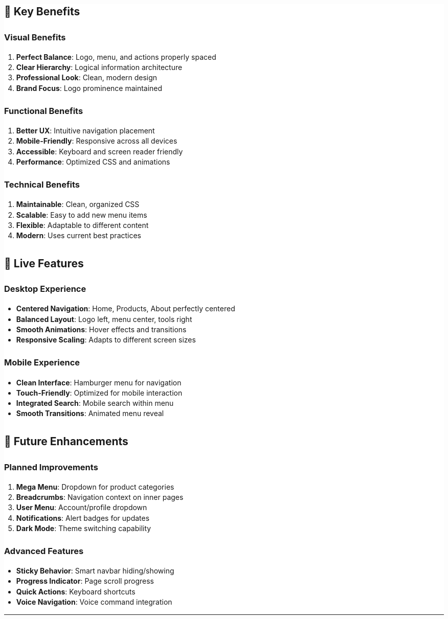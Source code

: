 ## 🎯 **Key Benefits**

### Visual Benefits
1. **Perfect Balance**: Logo, menu, and actions properly spaced
2. **Clear Hierarchy**: Logical information architecture
3. **Professional Look**: Clean, modern design
4. **Brand Focus**: Logo prominence maintained

### Functional Benefits
1. **Better UX**: Intuitive navigation placement
2. **Mobile-Friendly**: Responsive across all devices
3. **Accessible**: Keyboard and screen reader friendly
4. **Performance**: Optimized CSS and animations

### Technical Benefits
1. **Maintainable**: Clean, organized CSS
2. **Scalable**: Easy to add new menu items
3. **Flexible**: Adaptable to different content
4. **Modern**: Uses current best practices

## 🚀 **Live Features**

### Desktop Experience
- **Centered Navigation**: Home, Products, About perfectly centered
- **Balanced Layout**: Logo left, menu center, tools right
- **Smooth Animations**: Hover effects and transitions
- **Responsive Scaling**: Adapts to different screen sizes

### Mobile Experience
- **Clean Interface**: Hamburger menu for navigation
- **Touch-Friendly**: Optimized for mobile interaction
- **Integrated Search**: Mobile search within menu
- **Smooth Transitions**: Animated menu reveal

## 🔮 **Future Enhancements**

### Planned Improvements
1. **Mega Menu**: Dropdown for product categories
2. **Breadcrumbs**: Navigation context on inner pages
3. **User Menu**: Account/profile dropdown
4. **Notifications**: Alert badges for updates
5. **Dark Mode**: Theme switching capability

### Advanced Features
- **Sticky Behavior**: Smart navbar hiding/showing
- **Progress Indicator**: Page scroll progress
- **Quick Actions**: Keyboard shortcuts
- **Voice Navigation**: Voice command integration

---